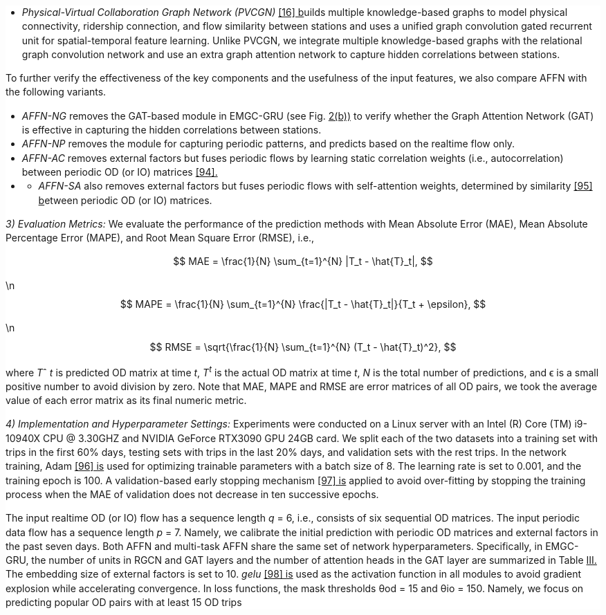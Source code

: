 - *Physical-Virtual Collaboration Graph Network (PVCGN)* [\[16\] b](#page-13-15)uilds multiple knowledge-based graphs to model physical connectivity, ridership connection, and flow similarity between stations and uses a unified graph convolution gated recurrent unit for spatial-temporal feature learning. Unlike PVCGN, we integrate multiple knowledge-based graphs with the relational graph convolution network and use an extra graph attention network to capture hidden correlations between stations.

To further verify the effectiveness of the key components and the usefulness of the input features, we also compare AFFN with the following variants.

- *AFFN-NG* removes the GAT-based module in EMGC-GRU (see Fig. [2\(b\)\)](#page-5-0) to verify whether the Graph Attention Network (GAT) is effective in capturing the hidden correlations between stations.
- *AFFN-NP* removes the module for capturing periodic patterns, and predicts based on the realtime flow only.
- *AFFN-AC* removes external factors but fuses periodic flows by learning static correlation weights (i.e., autocorrelation) between periodic OD (or IO) matrices [\[94\].](#page-15-29)
- - *AFFN-SA* also removes external factors but fuses periodic flows with self-attention weights, determined by similarity [\[95\] b](#page-15-30)etween periodic OD (or IO) matrices.

*3) Evaluation Metrics:* We evaluate the performance of the prediction methods with Mean Absolute Error (MAE), Mean Absolute Percentage Error (MAPE), and Root Mean Square Error (RMSE), i.e.,

$$
MAE = \frac{1}{N} \sum_{t=1}^{N} |T_t - \hat{T}_t|,
$$

\n
$$
MAPE = \frac{1}{N} \sum_{t=1}^{N} \frac{|T_t - \hat{T}_t|}{T_t + \epsilon},
$$

\n
$$
RMSE = \sqrt{\frac{1}{N} \sum_{t=1}^{N} (T_t - \hat{T}_t)^2},
$$

where *T*ˆ *t* is predicted OD matrix at time *t*, *T<sup>t</sup>* is the actual OD matrix at time *t*, *N* is the total number of predictions, and ϵ is a small positive number to avoid division by zero. Note that MAE, MAPE and RMSE are error matrices of all OD pairs, we took the average value of each error matrix as its final numeric metric.

*4) Implementation and Hyperparameter Settings:* Experiments were conducted on a Linux server with an Intel (R) Core (TM) i9-10940X CPU @ 3.30GHZ and NVIDIA GeForce RTX3090 GPU 24GB card. We split each of the two datasets into a training set with trips in the first 60% days, testing sets with trips in the last 20% days, and validation sets with the rest trips. In the network training, Adam [\[96\] is](#page-15-31) used for optimizing trainable parameters with a batch size of 8. The learning rate is set to 0.001, and the training epoch is 100. A validation-based early stopping mechanism [\[97\] is](#page-15-32) applied to avoid over-fitting by stopping the training process when the MAE of validation does not decrease in ten successive epochs.

The input realtime OD (or IO) flow has a sequence length *q* = 6, i.e., consists of six sequential OD matrices. The input periodic data flow has a sequence length *p* = 7. Namely, we calibrate the initial prediction with periodic OD matrices and external factors in the past seven days. Both AFFN and multi-task AFFN share the same set of network hyperparameters. Specifically, in EMGC-GRU, the number of units in RGCN and GAT layers and the number of attention heads in the GAT layer are summarized in Table [III.](#page-10-0) The embedding size of external factors is set to 10. *gelu* [\[98\] is](#page-15-33) used as the activation function in all modules to avoid gradient explosion while accelerating convergence. In loss functions, the mask thresholds θod = 15 and θio = 150. Namely, we focus on predicting popular OD pairs with at least 15 OD trips
